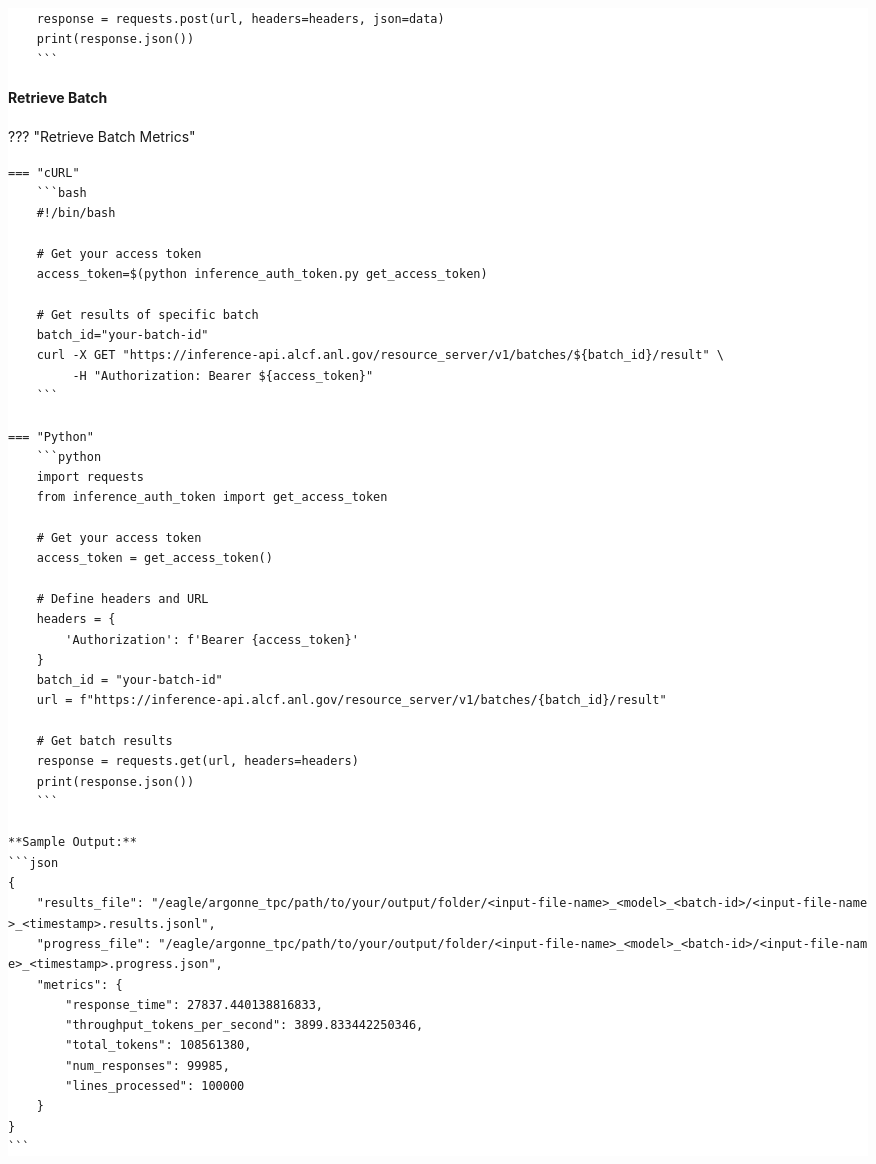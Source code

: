         response = requests.post(url, headers=headers, json=data)
        print(response.json())
        ```

#### Retrieve Batch

??? "Retrieve Batch Metrics"

    === "cURL"
        ```bash
        #!/bin/bash

        # Get your access token
        access_token=$(python inference_auth_token.py get_access_token)

        # Get results of specific batch
        batch_id="your-batch-id"
        curl -X GET "https://inference-api.alcf.anl.gov/resource_server/v1/batches/${batch_id}/result" \
             -H "Authorization: Bearer ${access_token}"
        ```

    === "Python"
        ```python
        import requests
        from inference_auth_token import get_access_token

        # Get your access token
        access_token = get_access_token()

        # Define headers and URL
        headers = {
            'Authorization': f'Bearer {access_token}'
        }
        batch_id = "your-batch-id"
        url = f"https://inference-api.alcf.anl.gov/resource_server/v1/batches/{batch_id}/result"

        # Get batch results
        response = requests.get(url, headers=headers)
        print(response.json())
        ```

    **Sample Output:**
    ```json
    {
        "results_file": "/eagle/argonne_tpc/path/to/your/output/folder/<input-file-name>_<model>_<batch-id>/<input-file-name>_<timestamp>.results.jsonl",
        "progress_file": "/eagle/argonne_tpc/path/to/your/output/folder/<input-file-name>_<model>_<batch-id>/<input-file-name>_<timestamp>.progress.json",
        "metrics": {
            "response_time": 27837.440138816833,
            "throughput_tokens_per_second": 3899.833442250346,
            "total_tokens": 108561380,
            "num_responses": 99985,
            "lines_processed": 100000
        }
    }
    ```
